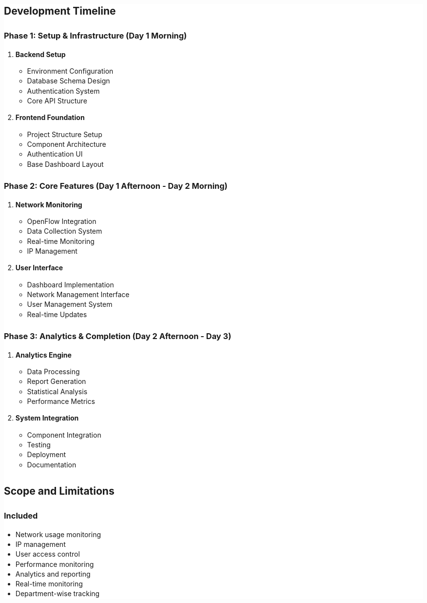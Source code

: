 ## Development Timeline

### Phase 1: Setup & Infrastructure (Day 1 Morning)
1. **Backend Setup**
   - Environment Configuration
   - Database Schema Design
   - Authentication System
   - Core API Structure

2. **Frontend Foundation**
   - Project Structure Setup
   - Component Architecture
   - Authentication UI
   - Base Dashboard Layout

### Phase 2: Core Features (Day 1 Afternoon - Day 2 Morning)
1. **Network Monitoring**
   - OpenFlow Integration
   - Data Collection System
   - Real-time Monitoring
   - IP Management

2. **User Interface**
   - Dashboard Implementation
   - Network Management Interface
   - User Management System
   - Real-time Updates

### Phase 3: Analytics & Completion (Day 2 Afternoon - Day 3)
1. **Analytics Engine**
   - Data Processing
   - Report Generation
   - Statistical Analysis
   - Performance Metrics

2. **System Integration**
   - Component Integration
   - Testing
   - Deployment
   - Documentation

## Scope and Limitations

### Included
- Network usage monitoring
- IP management
- User access control
- Performance monitoring
- Analytics and reporting
- Real-time monitoring
- Department-wise tracking

